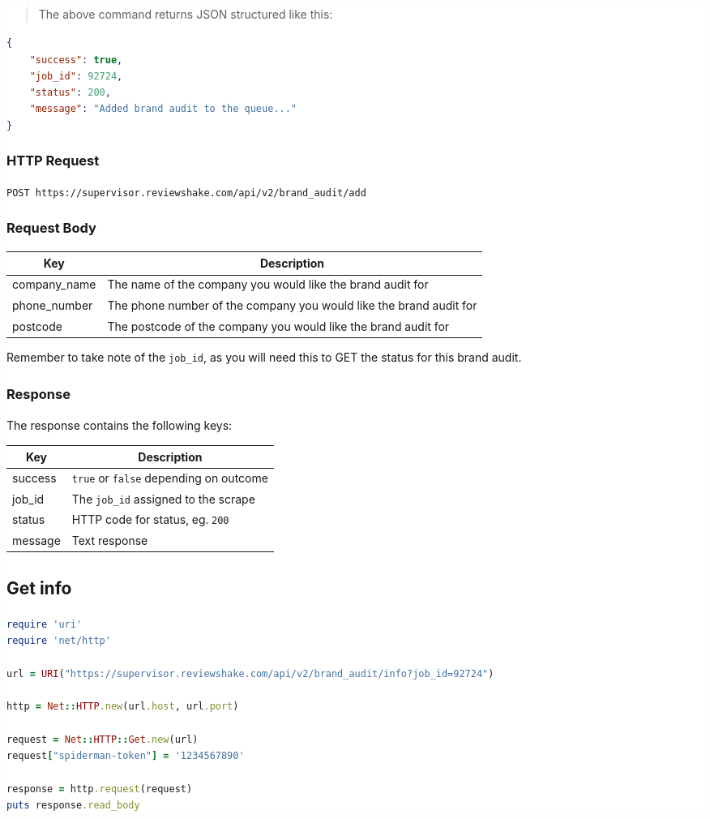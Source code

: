 > The above command returns JSON structured like this:

```json
{
    "success": true,
    "job_id": 92724,
    "status": 200,
    "message": "Added brand audit to the queue..."
}
```

### HTTP Request

`POST https://supervisor.reviewshake.com/api/v2/brand_audit/add`

### Request Body

Key | Description
--------- | -----------
company_name | The name of the company you would like the brand audit for
phone_number | The phone number of the company you would like the brand audit for
postcode | The postcode of the company you would like the brand audit for

<aside class="info">
Remember to take note of the <code>job_id</code>, as you will need this to GET the status for this brand audit.
</aside>

### Response
The response contains the following keys:

Key | Description
--------- | -----------
success | `true` or `false` depending on outcome
job_id | The `job_id` assigned to the scrape
status | HTTP code for status, eg. `200`
message | Text response

## Get info

```ruby
require 'uri'
require 'net/http'

url = URI("https://supervisor.reviewshake.com/api/v2/brand_audit/info?job_id=92724")

http = Net::HTTP.new(url.host, url.port)

request = Net::HTTP::Get.new(url)
request["spiderman-token"] = '1234567890'

response = http.request(request)
puts response.read_body
```

